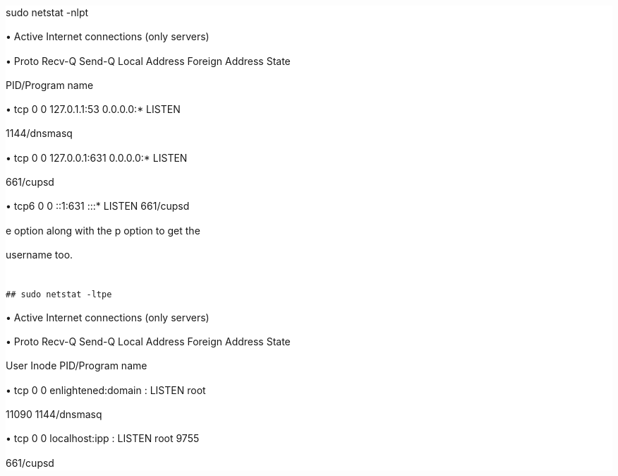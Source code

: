 sudo netstat -nlpt


  
  

• Active Internet connections (only servers)

  

• Proto Recv-Q Send-Q Local Address Foreign Address State

  

PID/Program name

  

• tcp 0 0 127.0.1.1:53 0.0.0.0:* LISTEN

  

1144/dnsmasq

  

• tcp 0 0 127.0.0.1:631 0.0.0.0:* LISTEN

  

661/cupsd

  

• tcp6 0 0 ::1:631 :::* LISTEN 661/cupsd

  

e option along with the p option to get the

  

username too.

``` 

## sudo netstat -ltpe

``` 

• Active Internet connections (only servers)

  

• Proto Recv-Q Send-Q Local Address Foreign Address State

  

User Inode PID/Program name

  

• tcp 0 0 enlightened:domain : LISTEN root

  

11090 1144/dnsmasq

  

• tcp 0 0 localhost:ipp : LISTEN root 9755

  

661/cupsd
